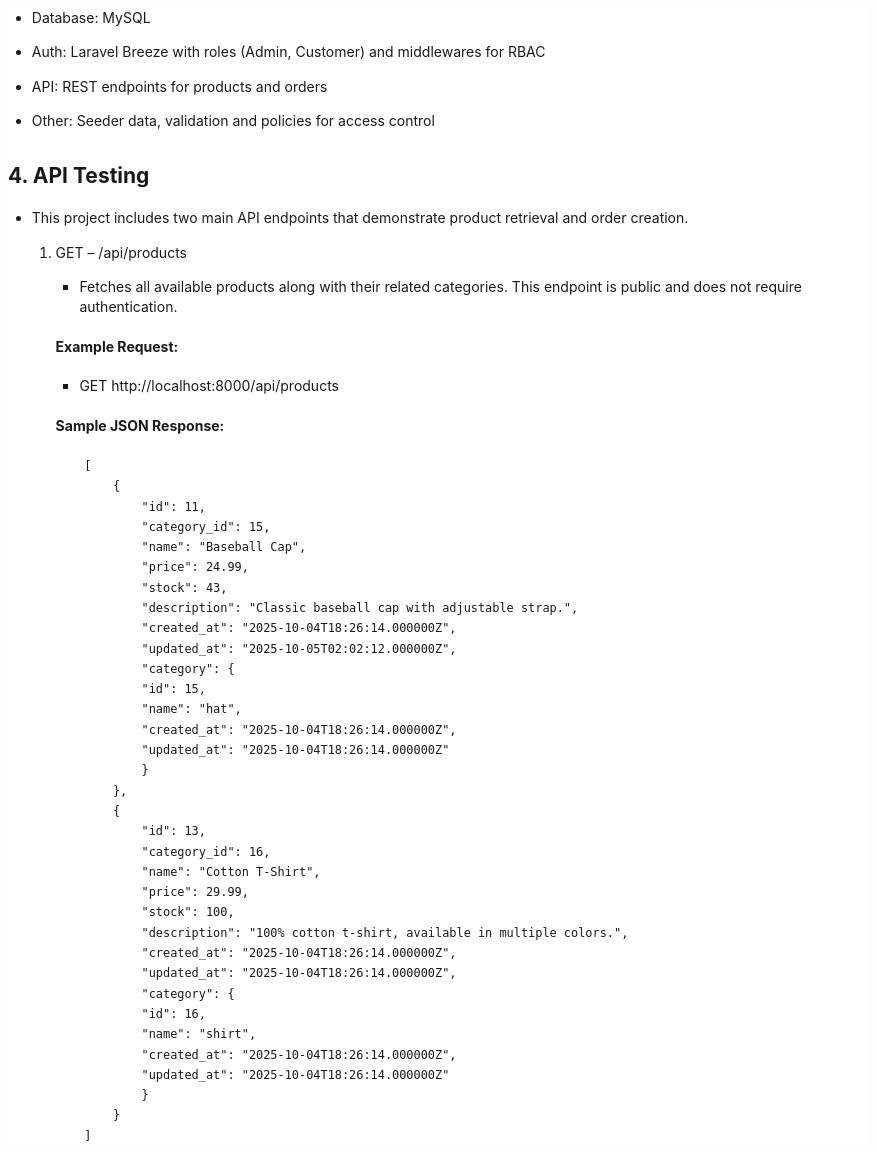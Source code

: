 - Database: MySQL

- Auth: Laravel Breeze with roles (Admin, Customer) and middlewares for RBAC

- API: REST endpoints for products and orders

- Other: Seeder data, validation and policies for access control


## 4. API Testing

- This project includes two main API endpoints that demonstrate product retrieval and order creation.

  1. GET – /api/products

        - Fetches all available products along with their related categories.
        This endpoint is public and does not require authentication.

        #### Example Request:

        - GET http://localhost:8000/api/products

        #### Sample JSON Response:

        ```
            [
                {
                    "id": 11,
                    "category_id": 15,
                    "name": "Baseball Cap",
                    "price": 24.99,
                    "stock": 43,
                    "description": "Classic baseball cap with adjustable strap.",
                    "created_at": "2025-10-04T18:26:14.000000Z",
                    "updated_at": "2025-10-05T02:02:12.000000Z",
                    "category": {
                    "id": 15,
                    "name": "hat",
                    "created_at": "2025-10-04T18:26:14.000000Z",
                    "updated_at": "2025-10-04T18:26:14.000000Z"
                    }
                },
                {
                    "id": 13,
                    "category_id": 16,
                    "name": "Cotton T-Shirt",
                    "price": 29.99,
                    "stock": 100,
                    "description": "100% cotton t-shirt, available in multiple colors.",
                    "created_at": "2025-10-04T18:26:14.000000Z",
                    "updated_at": "2025-10-04T18:26:14.000000Z",
                    "category": {
                    "id": 16,
                    "name": "shirt",
                    "created_at": "2025-10-04T18:26:14.000000Z",
                    "updated_at": "2025-10-04T18:26:14.000000Z"
                    }
                }
            ]
        ```
